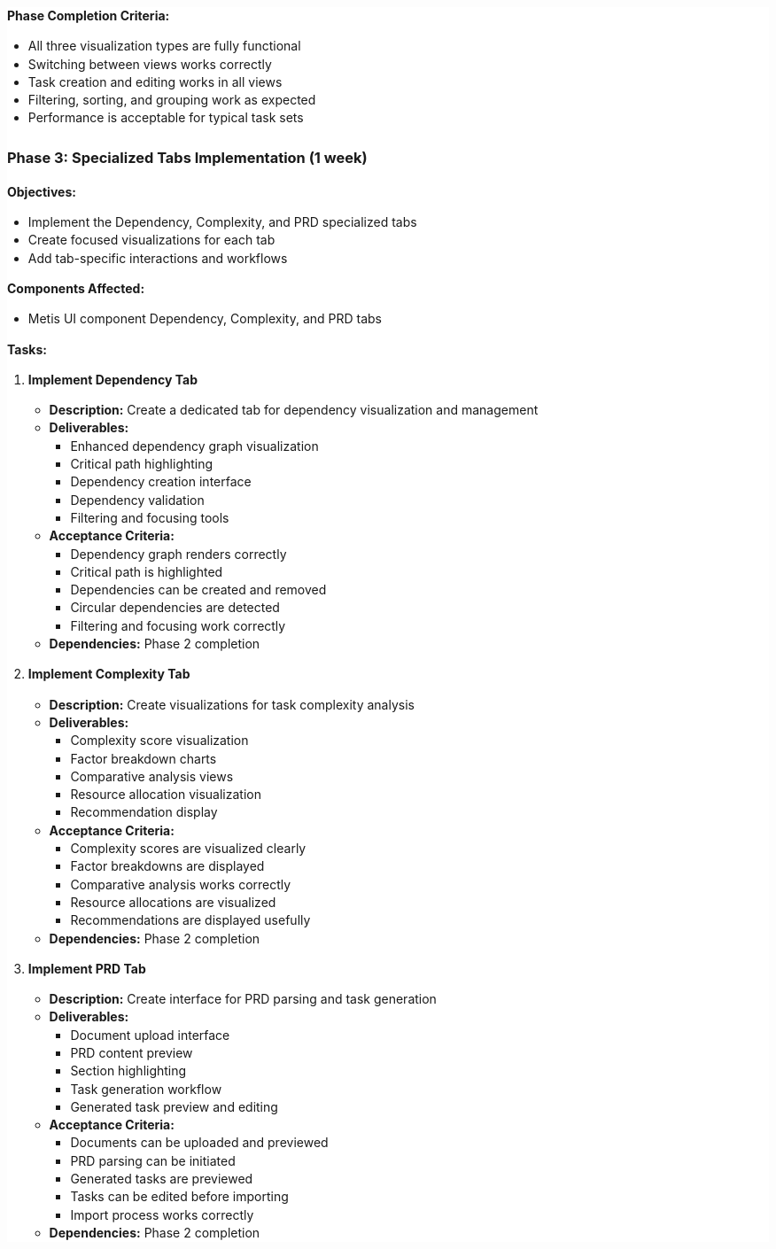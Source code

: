 **Phase Completion Criteria:**
- All three visualization types are fully functional
- Switching between views works correctly
- Task creation and editing works in all views
- Filtering, sorting, and grouping work as expected
- Performance is acceptable for typical task sets

### Phase 3: Specialized Tabs Implementation (1 week)

**Objectives:**
- Implement the Dependency, Complexity, and PRD specialized tabs
- Create focused visualizations for each tab
- Add tab-specific interactions and workflows

**Components Affected:**
- Metis UI component Dependency, Complexity, and PRD tabs

**Tasks:**

1. **Implement Dependency Tab**
   - **Description:** Create a dedicated tab for dependency visualization and management
   - **Deliverables:**
     - Enhanced dependency graph visualization
     - Critical path highlighting
     - Dependency creation interface
     - Dependency validation
     - Filtering and focusing tools
   - **Acceptance Criteria:**
     - Dependency graph renders correctly
     - Critical path is highlighted
     - Dependencies can be created and removed
     - Circular dependencies are detected
     - Filtering and focusing work correctly
   - **Dependencies:** Phase 2 completion

2. **Implement Complexity Tab**
   - **Description:** Create visualizations for task complexity analysis
   - **Deliverables:**
     - Complexity score visualization
     - Factor breakdown charts
     - Comparative analysis views
     - Resource allocation visualization
     - Recommendation display
   - **Acceptance Criteria:**
     - Complexity scores are visualized clearly
     - Factor breakdowns are displayed
     - Comparative analysis works correctly
     - Resource allocations are visualized
     - Recommendations are displayed usefully
   - **Dependencies:** Phase 2 completion

3. **Implement PRD Tab**
   - **Description:** Create interface for PRD parsing and task generation
   - **Deliverables:**
     - Document upload interface
     - PRD content preview
     - Section highlighting
     - Task generation workflow
     - Generated task preview and editing
   - **Acceptance Criteria:**
     - Documents can be uploaded and previewed
     - PRD parsing can be initiated
     - Generated tasks are previewed
     - Tasks can be edited before importing
     - Import process works correctly
   - **Dependencies:** Phase 2 completion